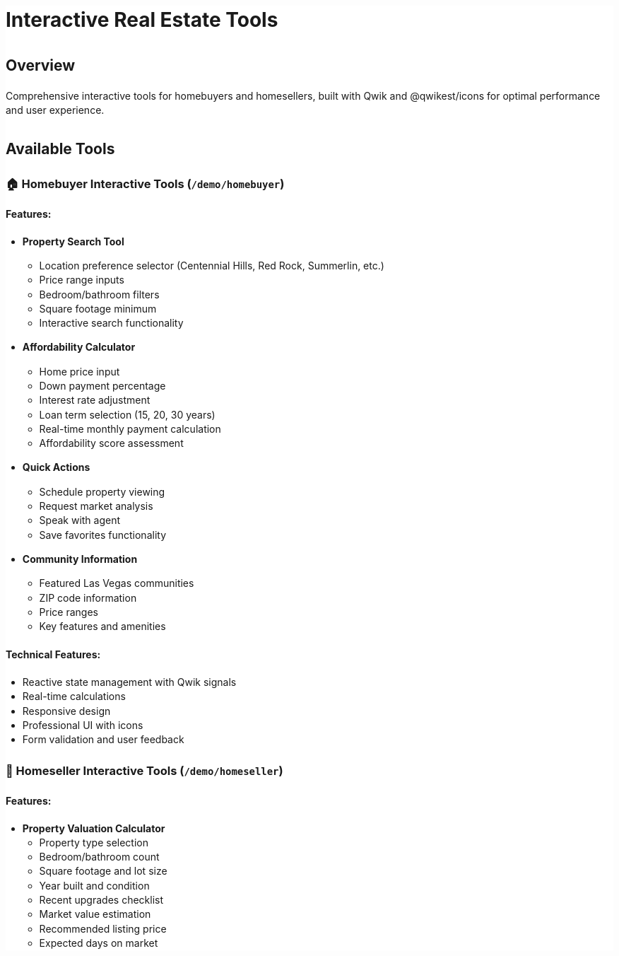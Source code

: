 # Interactive Real Estate Tools

## Overview
Comprehensive interactive tools for homebuyers and homesellers, built with Qwik and @qwikest/icons for optimal performance and user experience.

## Available Tools

### 🏠 Homebuyer Interactive Tools (`/demo/homebuyer`)

#### Features:
- **Property Search Tool**
  - Location preference selector (Centennial Hills, Red Rock, Summerlin, etc.)
  - Price range inputs
  - Bedroom/bathroom filters
  - Square footage minimum
  - Interactive search functionality

- **Affordability Calculator**
  - Home price input
  - Down payment percentage
  - Interest rate adjustment
  - Loan term selection (15, 20, 30 years)
  - Real-time monthly payment calculation
  - Affordability score assessment

- **Quick Actions**
  - Schedule property viewing
  - Request market analysis
  - Speak with agent
  - Save favorites functionality

- **Community Information**
  - Featured Las Vegas communities
  - ZIP code information
  - Price ranges
  - Key features and amenities

#### Technical Features:
- Reactive state management with Qwik signals
- Real-time calculations
- Responsive design
- Professional UI with icons
- Form validation and user feedback

### 🏡 Homeseller Interactive Tools (`/demo/homeseller`)

#### Features:
- **Property Valuation Calculator**
  - Property type selection
  - Bedroom/bathroom count
  - Square footage and lot size
  - Year built and condition
  - Recent upgrades checklist
  - Market value estimation
  - Recommended listing price
  - Expected days on market
